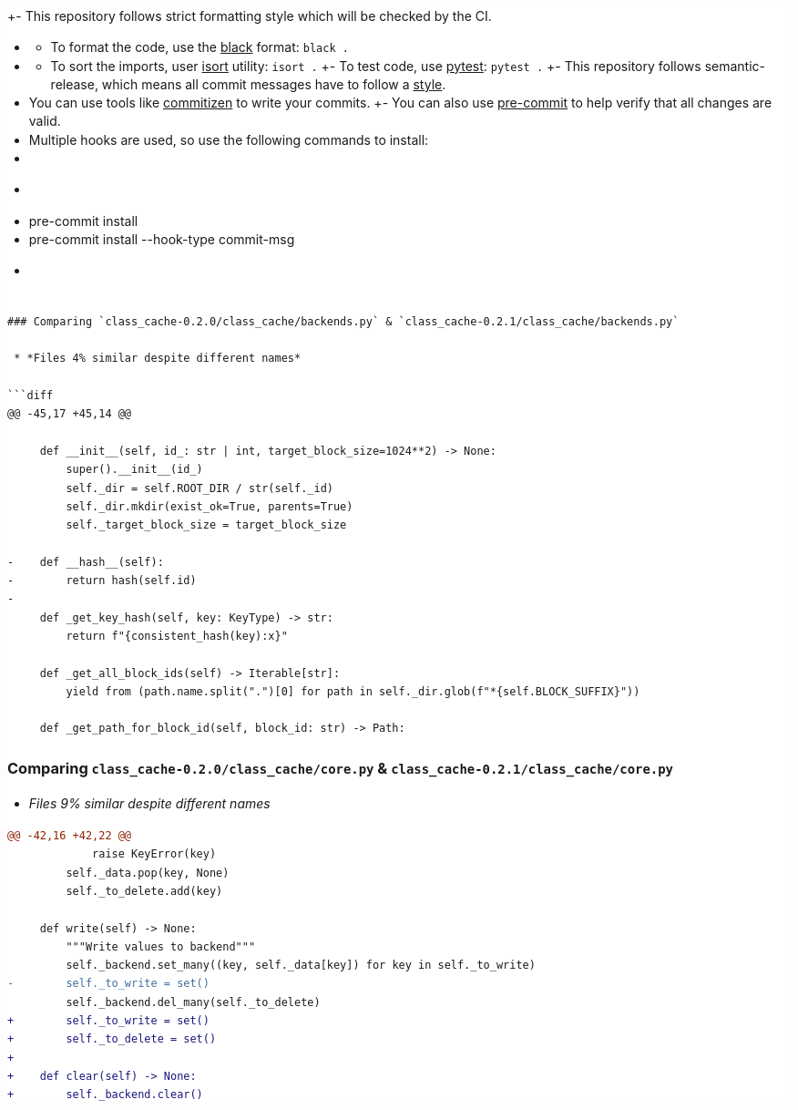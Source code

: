 +- This repository follows strict formatting style which will be checked by the CI.
+  - To format the code, use the [black](https://black.readthedocs.io) format: `black .`
+  - To sort the imports, user [isort](https://pycqa.github.io/isort/) utility: `isort .`
+- To test code, use [pytest](https://pytest.org): `pytest .`
+- This repository follows semantic-release, which means all commit messages have to follow a [style](https://python-semantic-release.readthedocs.io/en/latest/commit-parsing.html).
+  You can use tools like [commitizen](https://github.com/commitizen-tools/commitizen) to write your commits.
+- You can also use [pre-commit](https://pre-commit.com/) to help verify that all changes are valid.
+  Multiple hooks are used, so use the following commands to install:
+
+  ```bash
+  pre-commit install
+  pre-commit install --hook-type commit-msg
+  ```
```

### Comparing `class_cache-0.2.0/class_cache/backends.py` & `class_cache-0.2.1/class_cache/backends.py`

 * *Files 4% similar despite different names*

```diff
@@ -45,17 +45,14 @@
 
     def __init__(self, id_: str | int, target_block_size=1024**2) -> None:
         super().__init__(id_)
         self._dir = self.ROOT_DIR / str(self._id)
         self._dir.mkdir(exist_ok=True, parents=True)
         self._target_block_size = target_block_size
 
-    def __hash__(self):
-        return hash(self.id)
-
     def _get_key_hash(self, key: KeyType) -> str:
         return f"{consistent_hash(key):x}"
 
     def _get_all_block_ids(self) -> Iterable[str]:
         yield from (path.name.split(".")[0] for path in self._dir.glob(f"*{self.BLOCK_SUFFIX}"))
 
     def _get_path_for_block_id(self, block_id: str) -> Path:
```

### Comparing `class_cache-0.2.0/class_cache/core.py` & `class_cache-0.2.1/class_cache/core.py`

 * *Files 9% similar despite different names*

```diff
@@ -42,16 +42,22 @@
             raise KeyError(key)
         self._data.pop(key, None)
         self._to_delete.add(key)
 
     def write(self) -> None:
         """Write values to backend"""
         self._backend.set_many((key, self._data[key]) for key in self._to_write)
-        self._to_write = set()
         self._backend.del_many(self._to_delete)
+        self._to_write = set()
+        self._to_delete = set()
+
+    def clear(self) -> None:
+        self._backend.clear()
```